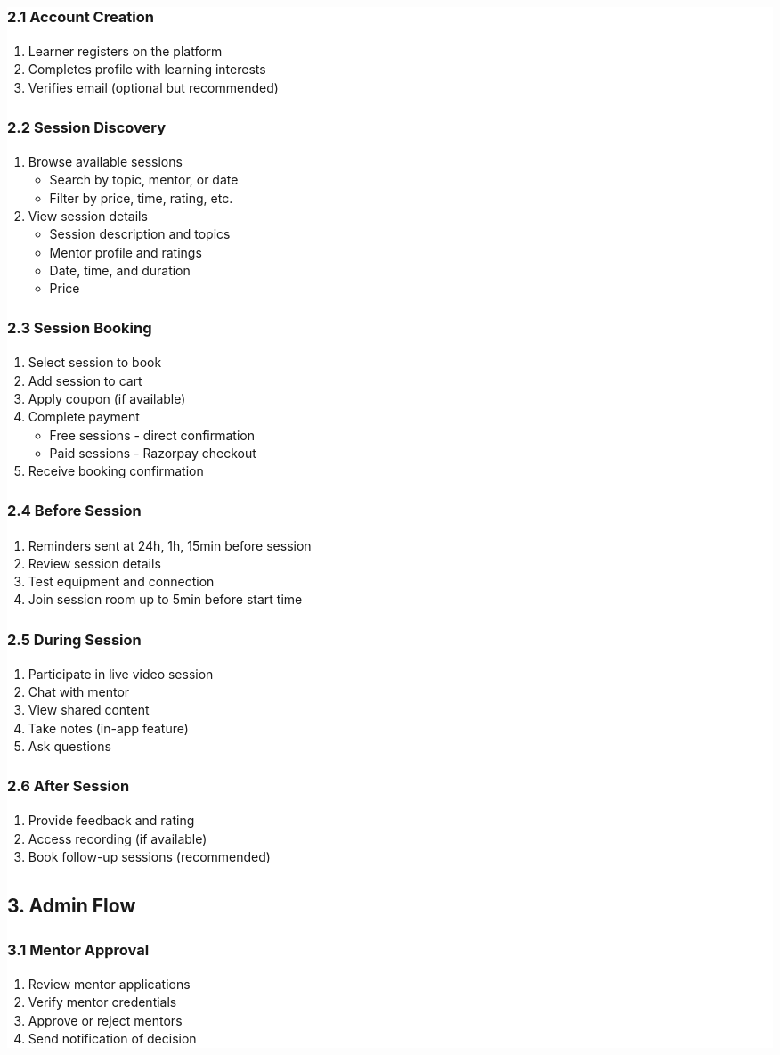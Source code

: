 ### 2.1 Account Creation
1. Learner registers on the platform
2. Completes profile with learning interests
3. Verifies email (optional but recommended)

### 2.2 Session Discovery
1. Browse available sessions
   - Search by topic, mentor, or date
   - Filter by price, time, rating, etc.
2. View session details
   - Session description and topics
   - Mentor profile and ratings
   - Date, time, and duration
   - Price

### 2.3 Session Booking
1. Select session to book
2. Add session to cart
3. Apply coupon (if available)
4. Complete payment
   - Free sessions - direct confirmation
   - Paid sessions - Razorpay checkout
5. Receive booking confirmation

### 2.4 Before Session
1. Reminders sent at 24h, 1h, 15min before session
2. Review session details
3. Test equipment and connection
4. Join session room up to 5min before start time

### 2.5 During Session
1. Participate in live video session
2. Chat with mentor
3. View shared content
4. Take notes (in-app feature)
5. Ask questions

### 2.6 After Session
1. Provide feedback and rating
2. Access recording (if available)
3. Book follow-up sessions (recommended)

## 3. Admin Flow

### 3.1 Mentor Approval
1. Review mentor applications
2. Verify mentor credentials
3. Approve or reject mentors
4. Send notification of decision
